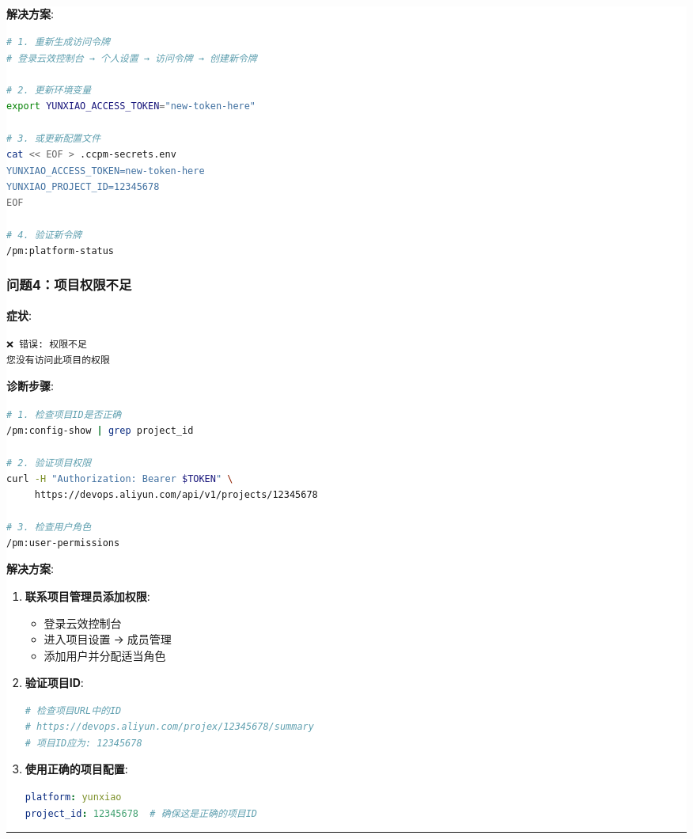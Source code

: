 **解决方案**:

```bash
# 1. 重新生成访问令牌
# 登录云效控制台 → 个人设置 → 访问令牌 → 创建新令牌

# 2. 更新环境变量
export YUNXIAO_ACCESS_TOKEN="new-token-here"

# 3. 或更新配置文件
cat << EOF > .ccpm-secrets.env
YUNXIAO_ACCESS_TOKEN=new-token-here
YUNXIAO_PROJECT_ID=12345678
EOF

# 4. 验证新令牌
/pm:platform-status
```

### 问题4：项目权限不足

**症状**:
```
❌ 错误: 权限不足
您没有访问此项目的权限
```

**诊断步骤**:

```bash
# 1. 检查项目ID是否正确
/pm:config-show | grep project_id

# 2. 验证项目权限
curl -H "Authorization: Bearer $TOKEN" \
     https://devops.aliyun.com/api/v1/projects/12345678

# 3. 检查用户角色
/pm:user-permissions
```

**解决方案**:

1. **联系项目管理员添加权限**:
   - 登录云效控制台
   - 进入项目设置 → 成员管理
   - 添加用户并分配适当角色

2. **验证项目ID**:
   ```bash
   # 检查项目URL中的ID
   # https://devops.aliyun.com/projex/12345678/summary
   # 项目ID应为: 12345678
   ```

3. **使用正确的项目配置**:
   ```yaml
   platform: yunxiao
   project_id: 12345678  # 确保这是正确的项目ID
   ```

---